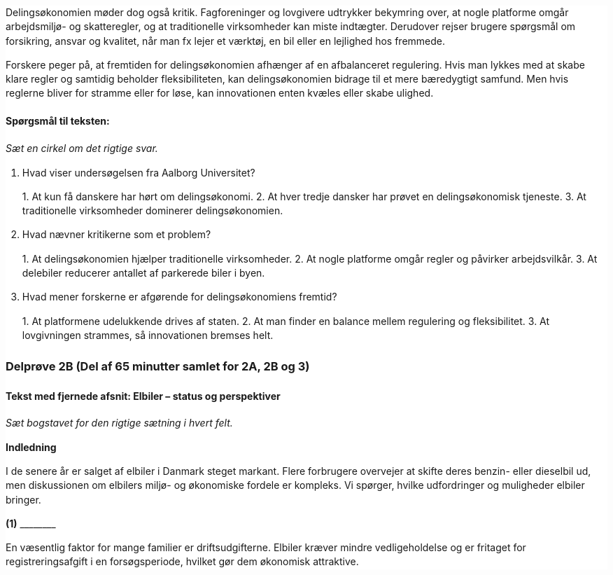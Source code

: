 Delingsøkonomien møder dog også kritik. Fagforeninger og lovgivere udtrykker bekymring over, at nogle platforme omgår arbejdsmiljø- og skatteregler, og at traditionelle virksomheder kan miste indtægter. Derudover rejser brugere spørgsmål om forsikring, ansvar og kvalitet, når man fx lejer et værktøj, en bil eller en lejlighed hos fremmede.

Forskere peger på, at fremtiden for delingsøkonomien afhænger af en afbalanceret regulering. Hvis man lykkes med at skabe klare regler og samtidig beholder fleksibiliteten, kan delingsøkonomien bidrage til et mere bæredygtigt samfund. Men hvis reglerne bliver for stramme eller for løse, kan innovationen enten kvæles eller skabe ulighed.

<div class="page-break"></div>

#### Spørgsmål til teksten:

_Sæt en cirkel om det rigtige svar._

1. Hvad viser undersøgelsen fra Aalborg Universitet?
<ul class="multiple-choice-answers">
1. At kun få danskere har hørt om delingsøkonomi.  
2. At hver tredje dansker har prøvet en delingsøkonomisk tjeneste.  
3. At traditionelle virksomheder dominerer delingsøkonomien.
</ul>

2. Hvad nævner kritikerne som et problem?
<ul class="multiple-choice-answers">
1. At delingsøkonomien hjælper traditionelle virksomheder.  
2. At nogle platforme omgår regler og påvirker arbejdsvilkår.  
3. At delebiler reducerer antallet af parkerede biler i byen.
</ul>

3. Hvad mener forskerne er afgørende for delingsøkonomiens fremtid?
<ul class="multiple-choice-answers">
1. At platformene udelukkende drives af staten.  
2. At man finder en balance mellem regulering og fleksibilitet.  
3. At lovgivningen strammes, så innovationen bremses helt.
</ul>

<div class="page-break"></div>

### Delprøve 2B (Del af 65 minutter samlet for 2A, 2B og 3)

#### Tekst med fjernede afsnit: Elbiler – status og perspektiver

_Sæt bogstavet for den rigtige sætning i hvert felt._

**Indledning**

I de senere år er salget af elbiler i Danmark steget markant. Flere forbrugere overvejer at skifte deres benzin- eller dieselbil ud, men diskussionen om elbilers miljø- og økonomiske fordele er kompleks. Vi spørger, hvilke udfordringer og muligheder elbiler bringer.

**(1)** ________

En væsentlig faktor for mange familier er driftsudgifterne. Elbiler kræver mindre vedligeholdelse og er fritaget for registreringsafgift i en forsøgsperiode, hvilket gør dem økonomisk attraktive.
